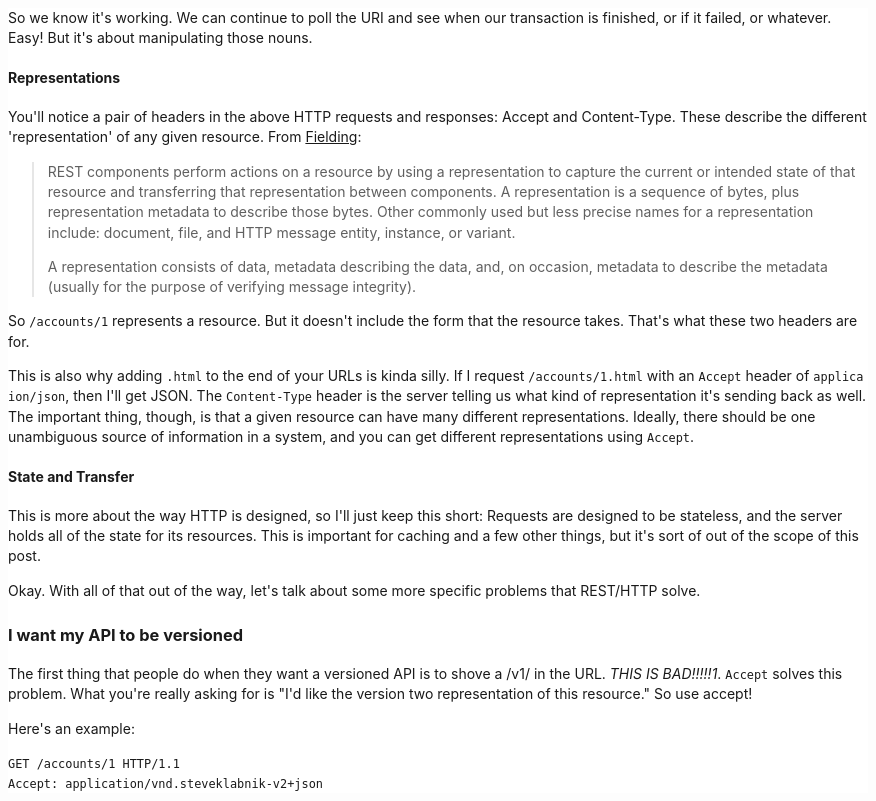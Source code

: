 So we know it's working. We can continue to poll the URI and see when
our transaction is finished, or if it failed, or whatever. Easy! But
it's about manipulating those nouns.

#### Representations

You'll notice a pair of headers in the above HTTP requests and
responses: Accept and Content-Type. These describe the different
'representation' of any given resource. From [Fielding](http://www.ics.uci.edu/~fielding/pubs/dissertation/rest_arch_style.htm#sec_5_2_1_2):

> REST components perform actions on a resource by using a representation to
capture the current or intended state of that resource and transferring that
representation between components. A representation is a sequence of bytes,
plus representation metadata to describe those bytes. Other commonly used but
less precise names for a representation include: document, file, and HTTP
message entity, instance, or variant.
>
> A representation consists of data, metadata describing the data, and, on
occasion, metadata to describe the metadata (usually for the purpose of
verifying message integrity).

So `/accounts/1` represents a resource. But it doesn't include the form
that the resource takes. That's what these two headers are for.

This is also why adding `.html` to the end of your URLs is kinda silly.
If I request `/accounts/1.html` with an `Accept` header of
`applicaion/json`, then I'll get JSON. The `Content-Type` header is the
server telling us what kind of representation it's sending back as well.
The important thing, though, is that a given resource can have many
different representations. Ideally, there should be one unambiguous
source of information in a system, and you can get different
representations using `Accept`.

#### State and Transfer

This is more about the way HTTP is designed, so I'll just keep this
short: Requests are designed to be stateless, and the server holds all
of the state for its resources. This is important for caching and a few
other things, but it's sort of out of the scope of this post.

Okay. With all of that out of the way, let's talk about some more
specific problems that REST/HTTP solve.

### I want my API to be versioned

The first thing that people do when they want a versioned API is to
shove a /v1/ in the URL. _*THIS IS BAD!!!!!1*_. `Accept` solves this
problem. What you're really asking for is "I'd like the version two
representation of this resource." So use accept!

Here's an example:

    GET /accounts/1 HTTP/1.1
    Accept: application/vnd.steveklabnik-v2+json

